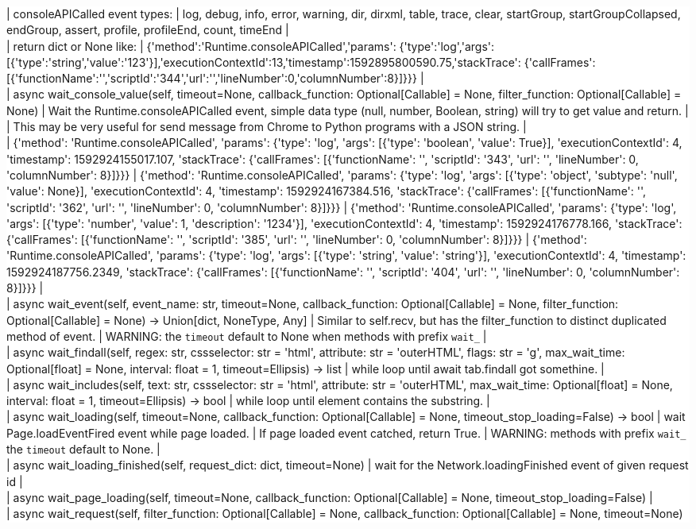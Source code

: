  |      consoleAPICalled event types:
 |      log, debug, info, error, warning, dir, dirxml, table, trace, clear, startGroup, startGroupCollapsed, endGroup, assert, profile, profileEnd, count, timeEnd
 |      
 |      return dict or None like:
 |      {'method':'Runtime.consoleAPICalled','params': {'type':'log','args': [{'type':'string','value':'123'}],'executionContextId':13,'timestamp':1592895800590.75,'stackTrace': {'callFrames': [{'functionName':'','scriptId':'344','url':'','lineNumber':0,'columnNumber':8}]}}}
 |  
 |  async wait_console_value(self, timeout=None, callback_function: Optional[Callable] = None, filter_function: Optional[Callable] = None)
 |      Wait the Runtime.consoleAPICalled event, simple data type (null, number, Boolean, string) will try to get value and return.
 |      
 |      This may be very useful for send message from Chrome to Python programs with a JSON string.
 |      
 |      {'method': 'Runtime.consoleAPICalled', 'params': {'type': 'log', 'args': [{'type': 'boolean', 'value': True}], 'executionContextId': 4, 'timestamp': 1592924155017.107, 'stackTrace': {'callFrames': [{'functionName': '', 'scriptId': '343', 'url': '', 'lineNumber': 0, 'columnNumber': 8}]}}}
 |      {'method': 'Runtime.consoleAPICalled', 'params': {'type': 'log', 'args': [{'type': 'object', 'subtype': 'null', 'value': None}], 'executionContextId': 4, 'timestamp': 1592924167384.516, 'stackTrace': {'callFrames': [{'functionName': '', 'scriptId': '362', 'url': '', 'lineNumber': 0, 'columnNumber': 8}]}}}
 |      {'method': 'Runtime.consoleAPICalled', 'params': {'type': 'log', 'args': [{'type': 'number', 'value': 1, 'description': '1234'}], 'executionContextId': 4, 'timestamp': 1592924176778.166, 'stackTrace': {'callFrames': [{'functionName': '', 'scriptId': '385', 'url': '', 'lineNumber': 0, 'columnNumber': 8}]}}}
 |      {'method': 'Runtime.consoleAPICalled', 'params': {'type': 'log', 'args': [{'type': 'string', 'value': 'string'}], 'executionContextId': 4, 'timestamp': 1592924187756.2349, 'stackTrace': {'callFrames': [{'functionName': '', 'scriptId': '404', 'url': '', 'lineNumber': 0, 'columnNumber': 8}]}}}
 |  
 |  async wait_event(self, event_name: str, timeout=None, callback_function: Optional[Callable] = None, filter_function: Optional[Callable] = None) -> Union[dict, NoneType, Any]
 |      Similar to self.recv, but has the filter_function to distinct duplicated method of event.
 |      WARNING: the `timeout` default to None when methods with prefix `wait_`
 |  
 |  async wait_findall(self, regex: str, cssselector: str = 'html', attribute: str = 'outerHTML', flags: str = 'g', max_wait_time: Optional[float] = None, interval: float = 1, timeout=Ellipsis) -> list
 |      while loop until await tab.findall got somethine.
 |  
 |  async wait_includes(self, text: str, cssselector: str = 'html', attribute: str = 'outerHTML', max_wait_time: Optional[float] = None, interval: float = 1, timeout=Ellipsis) -> bool
 |      while loop until element contains the substring.
 |  
 |  async wait_loading(self, timeout=None, callback_function: Optional[Callable] = None, timeout_stop_loading=False) -> bool
 |      wait Page.loadEventFired event while page loaded.
 |      If page loaded event catched, return True.
 |      WARNING: methods with prefix `wait_` the `timeout` default to None.
 |  
 |  async wait_loading_finished(self, request_dict: dict, timeout=None)
 |      wait for the Network.loadingFinished event of given request id
 |  
 |  async wait_page_loading(self, timeout=None, callback_function: Optional[Callable] = None, timeout_stop_loading=False)
 |  
 |  async wait_request(self, filter_function: Optional[Callable] = None, callback_function: Optional[Callable] = None, timeout=None)